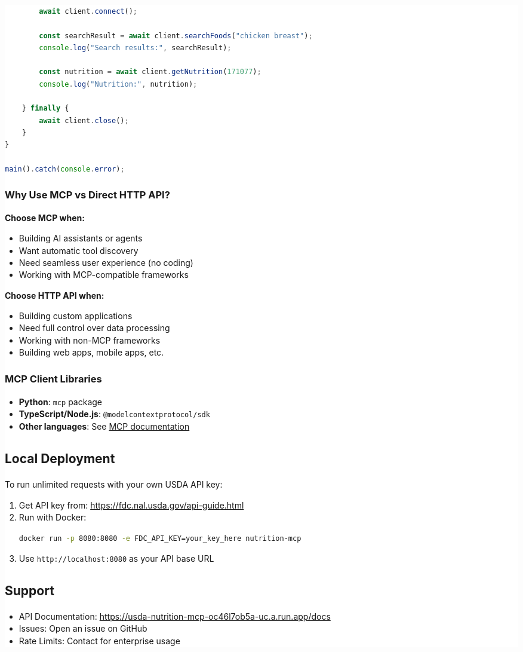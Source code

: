 ```typescript
        await client.connect();
        
        const searchResult = await client.searchFoods("chicken breast");
        console.log("Search results:", searchResult);
        
        const nutrition = await client.getNutrition(171077);
        console.log("Nutrition:", nutrition);
        
    } finally {
        await client.close();
    }
}

main().catch(console.error);
```

### Why Use MCP vs Direct HTTP API?

**Choose MCP when:**
- Building AI assistants or agents
- Want automatic tool discovery  
- Need seamless user experience (no coding)
- Working with MCP-compatible frameworks

**Choose HTTP API when:**
- Building custom applications
- Need full control over data processing
- Working with non-MCP frameworks
- Building web apps, mobile apps, etc.

### MCP Client Libraries

- **Python**: `mcp` package
- **TypeScript/Node.js**: `@modelcontextprotocol/sdk`
- **Other languages**: See [MCP documentation](https://modelcontextprotocol.io/)

## Local Deployment

To run unlimited requests with your own USDA API key:

1. Get API key from: https://fdc.nal.usda.gov/api-guide.html
2. Run with Docker:
   ```bash
   docker run -p 8080:8080 -e FDC_API_KEY=your_key_here nutrition-mcp
   ```
3. Use `http://localhost:8080` as your API base URL

## Support

- API Documentation: https://usda-nutrition-mcp-oc46l7ob5a-uc.a.run.app/docs
- Issues: Open an issue on GitHub
- Rate Limits: Contact for enterprise usage